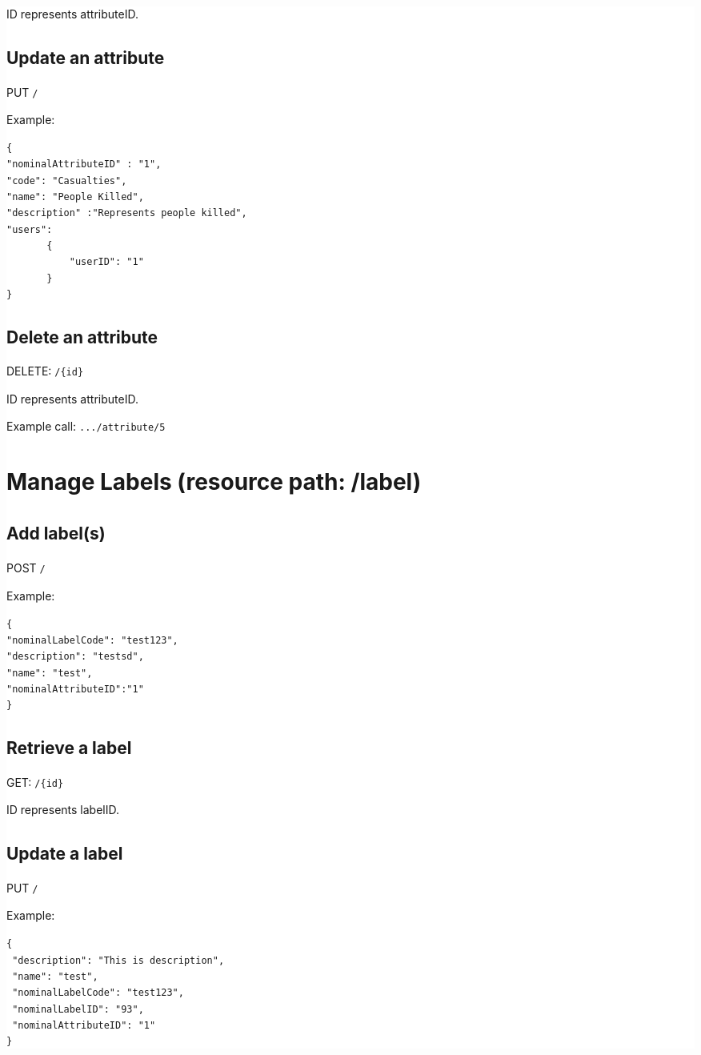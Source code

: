 ID represents attributeID.

## Update an attribute
PUT `/`

Example: 

    {
    "nominalAttributeID" : "1",
    "code": "Casualties",
    "name": "People Killed",
    "description" :"Represents people killed",
    "users":
           {
               "userID": "1"
           }
    }

## Delete an attribute

DELETE: `/{id}`

ID represents attributeID.

Example call: `.../attribute/5`

# Manage Labels (resource path: /label)

## Add label(s)
POST `/`

Example: 

    {
    "nominalLabelCode": "test123", 
    "description": "testsd", 
    "name": "test", 
    "nominalAttributeID":"1"
    }

## Retrieve a label
GET: `/{id}`

ID represents labelID.

## Update a label
PUT `/`

Example: 
    
    {
     "description": "This is description",
     "name": "test",
     "nominalLabelCode": "test123",
     "nominalLabelID": "93",
     "nominalAttributeID": "1"
    }
